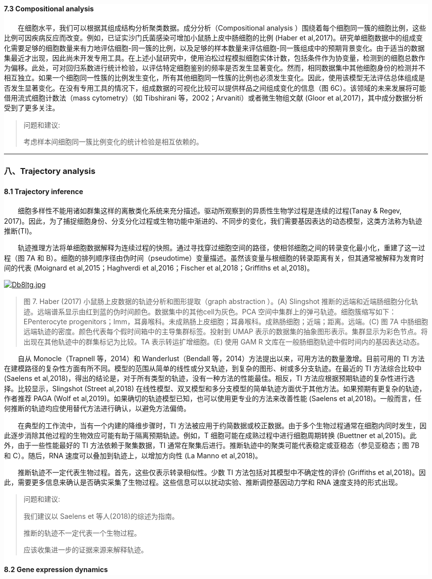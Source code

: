 #### 7.3 Compositional analysis

&emsp;&emsp;在细胞水平，我们可以根据其组成结构分析聚类数据。成分分析（Compositional analysis
）围绕着每个细胞同一簇的细胞比例，这些比例可因疾病反应而改变。例如，已证实沙门氏菌感染可增加小鼠肠上皮中肠细胞的比例 (Haber et al,2017)。研究单细胞数据中的组成变化需要足够的细胞数量来有力地评估细胞-同一簇的比例，以及足够的样本数量来评估细胞-同一簇组成中的预期背景变化。由于适当的数据集最近才出现，因此尚未开发专用工具。在上述小鼠研究中，使用泊松过程模拟细胞实体计数，包括条件作为协变量，检测到的细胞总数作为偏移。此处，可对回归系数进行统计检验，以评估特定细胞鉴别的频率是否发生显著变化。然而，相同数据集中其他细胞身份的检测并不相互独立。如果一个细胞同一性簇的比例发生变化，所有其他细胞同一性簇的比例也必须发生变化。因此，使用该模型无法评估总体组成是否发生显著变化。在没有专用工具的情况下，组成数据的可视化比较可以提供样品之间组成变化的信息（图 6C）。该领域的未来发展将可能借用流式细胞计数法（mass cytometry）（如 Tibshirani 等，2002；Arvaniti）或者微生物组文献 (Gloor et al,2017)，其中成分数据分析受到了更多关注。

>问题和建议:
>
>考虑样本间细胞同一簇比例变化的统计检验是相互依赖的。

---

### 八、Trajectory analysis

#### 8.1 Trajectory inference

&emsp;&emsp;细胞多样性不能用诸如群集这样的离散类化系统来充分描述。驱动所观察到的异质性生物学过程是连续的过程(Tanay & Regev, 2017)。因此，为了捕捉细胞身份、分支分化过程或生物功能中渐进的、不同步的变化，我们需要基因表达的动态模型，这类方法称为轨迹推断(TI)。

&emsp;&emsp;轨迹推理方法将单细胞数据解释为连续过程的快照。通过寻找穿过细胞空间的路径，使相邻细胞之间的转录变化最小化，重建了这一过程（图 7A 和 B）。细胞的排列顺序径由伪时间（pseudotime）变量描述。虽然该变量与根细胞的转录距离有关，但其通常被解释为发育时间的代表 (Moignard et al,2015；Haghverdi et al,2016；Fischer et al,2018；Griffiths et al,2018)。

[![Db8ltg.jpg](https://s3.ax1x.com/2020/12/04/Db8ltg.jpg)](https://imgchr.com/i/Db8ltg)

>图 7. Haber (2017) 小鼠肠上皮数据的轨迹分析和图形提取（graph abstraction ）。(A) Slingshot 推断的远端和近端肠细胞分化轨迹。远端谱系显示由红到蓝的伪时间颜色。数据集中的其他cell为灰色。PCA 空间中集群上的弹弓轨迹。细胞簇缩写如下：EPenterocyte progenitors；Imm，耳鼻喉科。未成熟肠上皮细胞；耳鼻喉科。成熟肠细胞；近端；距离。远端。(C) 图 7A 中肠细胞远端轨迹的密度。颜色代表每个假时间箱中的主导集群标签。投射到 UMAP 表示的数据集的抽象图形表示。集群显示为彩色节点。将出现在其他轨迹中的群集标记为比较。TA 表示转运扩增细胞。(E) 使用 GAM R 文库在一般肠细胞轨迹中假时间内的基因表达动态。

&emsp;&emsp;自从 Monocle（Trapnell 等，2014）和 Wanderlust（Bendall 等，2014）方法提出以来，可用方法的数量激增。目前可用的 TI 方法在建模路径的复杂性方面有所不同。模型的范围从简单的线性或分叉轨迹，到复杂的图形、树或多分支轨迹。在最近的 TI 方法综合比较中 (Saelens et al,2018)，得出的结论是，对于所有类型的轨迹，没有一种方法的性能最佳。相反，TI 方法应根据预期轨迹的复杂性进行选择。比较显示，Slingshot (Street al,2018) 在线性模型、双叉模型和多分支模型的简单轨迹方面优于其他方法。如果预期有更复杂的轨迹，作者推荐 PAGA (Wolf et al,2019)。如果确切的轨迹模型已知，也可以使用更专业的方法来改善性能 (Saelens et al,2018)。一般而言，任何推断的轨迹均应使用替代方法进行确认，以避免方法偏倚。

&emsp;&emsp;在典型的工作流中，当有一个内建的降维步骤时，TI 方法被应用于约简数据或校正数据。由于多个生物过程通常在细胞内同时发生，因此逐步消除其他过程的生物效应可能有助于隔离预期轨迹。例如，T 细胞可能在成熟过程中进行细胞周期转换 (Buettner et al,2015)。此外，由于一些性能最好的 TI 方法依赖于聚集数据，TI 通常在聚集后进行。推断轨迹中的聚类可能代表稳定或亚稳态（参见亚稳态；图 7B 和 C）。随后，RNA 速度可以叠加到轨迹上，以增加方向性 (La Manno et al,2018)。

&emsp;&emsp;推断轨迹不一定代表生物过程。首先，这些仅表示转录相似性。少数 TI 方法包括对其模型中不确定性的评价 (Griffiths et al,2018)。因此，需要更多信息来确认是否确实采集了生物过程。这些信息可以以扰动实验、推断调控基因动力学和 RNA 速度支持的形式出现。

>问题和建议:
>
>我们建议以 Saelens et 等人(2018)的综述为指南。
>
>推断的轨迹不一定代表一个生物过程。
>
>应该收集进一步的证据来源来解释轨迹。

#### 8.2 Gene expression dynamics
